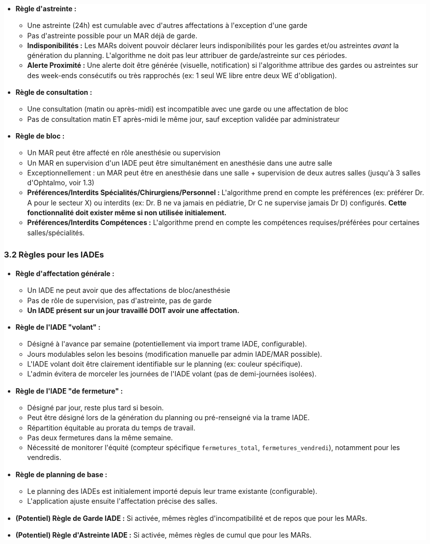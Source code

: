 - **Règle d'astreinte :**
  - Une astreinte (24h) est cumulable avec d'autres affectations à l'exception d'une garde
  - Pas d'astreinte possible pour un MAR déjà de garde.
  - **Indisponibilités :** Les MARs doivent pouvoir déclarer leurs indisponibilités pour les gardes et/ou astreintes *avant* la génération du planning. L'algorithme ne doit pas leur attribuer de garde/astreinte sur ces périodes.
  - **Alerte Proximité :** Une alerte doit être générée (visuelle, notification) si l'algorithme attribue des gardes ou astreintes sur des week-ends consécutifs ou très rapprochés (ex: 1 seul WE libre entre deux WE d'obligation).
  
- **Règle de consultation :**
  - Une consultation (matin ou après-midi) est incompatible avec une garde ou une affectation de bloc
  - Pas de consultation matin ET après-midi le même jour, sauf exception validée par administrateur
  
- **Règle de bloc :**
  - Un MAR peut être affecté en rôle anesthésie ou supervision
  - Un MAR en supervision d'un IADE peut être simultanément en anesthésie dans une autre salle
  - Exceptionnellement : un MAR peut être en anesthésie dans une salle + supervision de deux autres salles (jusqu'à 3 salles d'Ophtalmo, voir 1.3)
  - **Préférences/Interdits Spécialités/Chirurgiens/Personnel :** L'algorithme prend en compte les préférences (ex: préférer Dr. A pour le secteur X) ou interdits (ex: Dr. B ne va jamais en pédiatrie, Dr C ne supervise jamais Dr D) configurés. **Cette fonctionnalité doit exister même si non utilisée initialement.**
  - **Préférences/Interdits Compétences :** L'algorithme prend en compte les compétences requises/préférées pour certaines salles/spécialités.

### 3.2 Règles pour les IADEs

- **Règle d'affectation générale :**
  - Un IADE ne peut avoir que des affectations de bloc/anesthésie
  - Pas de rôle de supervision, pas d'astreinte, pas de garde
  - **Un IADE présent sur un jour travaillé DOIT avoir une affectation.**
  
- **Règle de l'IADE "volant" :**
  - Désigné à l'avance par semaine (potentiellement via import trame IADE, configurable).
  - Jours modulables selon les besoins (modification manuelle par admin IADE/MAR possible).
  - L'IADE volant doit être clairement identifiable sur le planning (ex: couleur spécifique).
  - L'admin évitera de morceler les journées de l'IADE volant (pas de demi-journées isolées).

- **Règle de l'IADE "de fermeture" :**
  - Désigné par jour, reste plus tard si besoin.
  - Peut être désigné lors de la génération du planning ou pré-renseigné via la trame IADE.
  - Répartition équitable au prorata du temps de travail.
  - Pas deux fermetures dans la même semaine.
  - Nécessité de monitorer l'équité (compteur spécifique `fermetures_total`, `fermetures_vendredi`), notamment pour les vendredis.

- **Règle de planning de base :**
  - Le planning des IADEs est initialement importé depuis leur trame existante (configurable).
  - L'application ajuste ensuite l'affectation précise des salles.

- **(Potentiel) Règle de Garde IADE :** Si activée, mêmes règles d'incompatibilité et de repos que pour les MARs.
- **(Potentiel) Règle d'Astreinte IADE :** Si activée, mêmes règles de cumul que pour les MARs.
